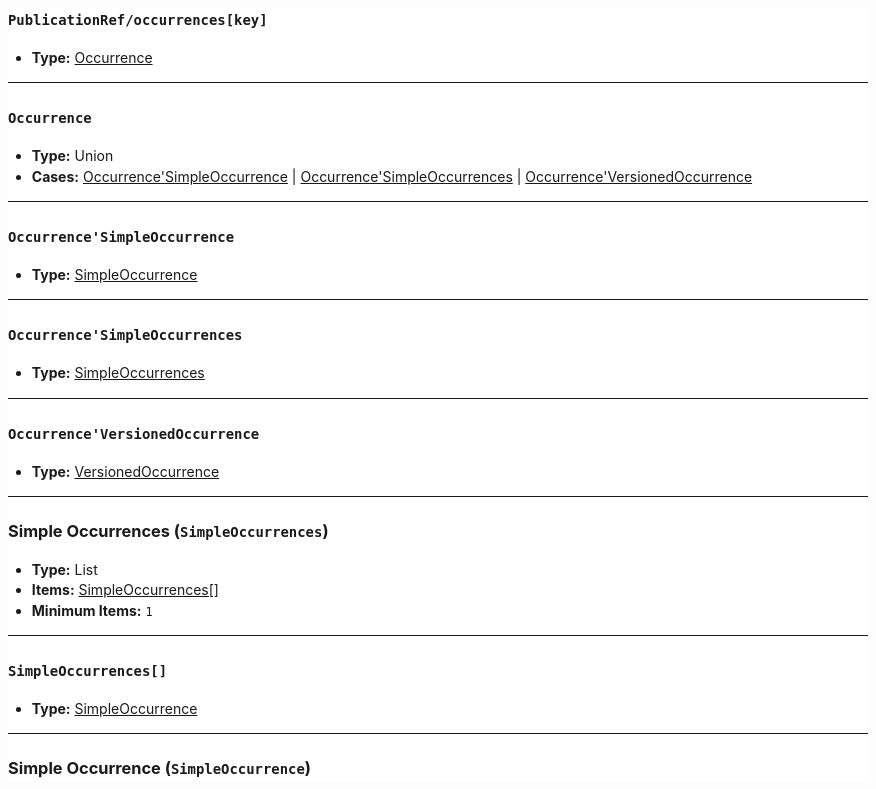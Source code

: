 
### <a name="PublicationRef/occurrences[key]"></a> `PublicationRef/occurrences[key]`

- **Type:** <a href="#Occurrence">Occurrence</a>

---

### <a name="Occurrence"></a> `Occurrence`

- **Type:** Union
- **Cases:** <a href="#Occurrence'SimpleOccurrence">Occurrence'SimpleOccurrence</a> | <a href="#Occurrence'SimpleOccurrences">Occurrence'SimpleOccurrences</a> | <a href="#Occurrence'VersionedOccurrence">Occurrence'VersionedOccurrence</a>

---

### <a name="Occurrence'SimpleOccurrence"></a> `Occurrence'SimpleOccurrence`

- **Type:** <a href="#SimpleOccurrence">SimpleOccurrence</a>

---

### <a name="Occurrence'SimpleOccurrences"></a> `Occurrence'SimpleOccurrences`

- **Type:** <a href="#SimpleOccurrences">SimpleOccurrences</a>

---

### <a name="Occurrence'VersionedOccurrence"></a> `Occurrence'VersionedOccurrence`

- **Type:** <a href="#VersionedOccurrence">VersionedOccurrence</a>

---

### <a name="SimpleOccurrences"></a> Simple Occurrences (`SimpleOccurrences`)

- **Type:** List
- **Items:** <a href="#SimpleOccurrences[]">SimpleOccurrences[]</a>
- **Minimum Items:** `1`

---

### <a name="SimpleOccurrences[]"></a> `SimpleOccurrences[]`

- **Type:** <a href="#SimpleOccurrence">SimpleOccurrence</a>

---

### <a name="SimpleOccurrence"></a> Simple Occurrence (`SimpleOccurrence`)
